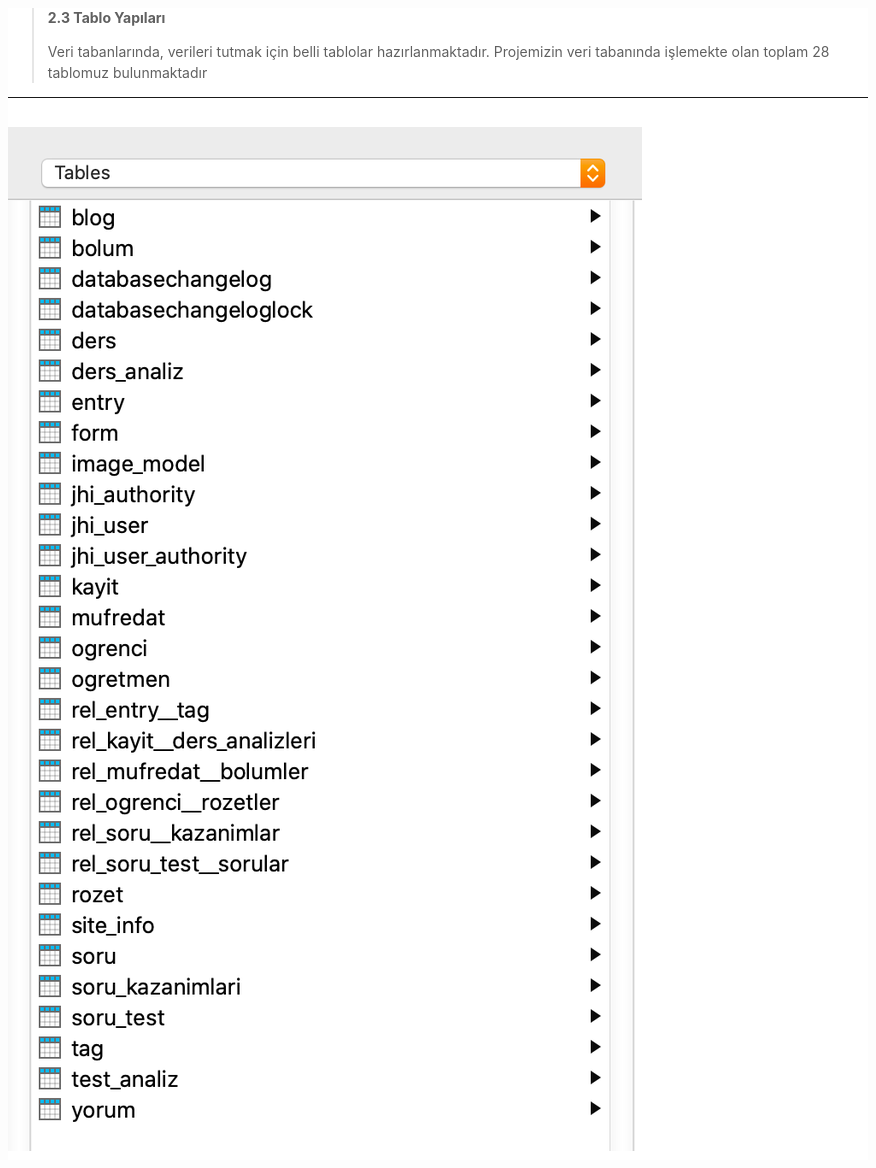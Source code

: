 
> **2.3 Tablo Yapıları**
>
> Veri tabanlarında, verileri tutmak için belli tablolar
> hazırlanmaktadır. Projemizin veri tabanında işlemekte olan toplam 28
> tablomuz bulunmaktadır

  ----------------------------------------------------------------------------------------------------------------------------
  ![](Resim/media/image4.png)
  ----------------------------------------------------------------------------------------------------------------------------
